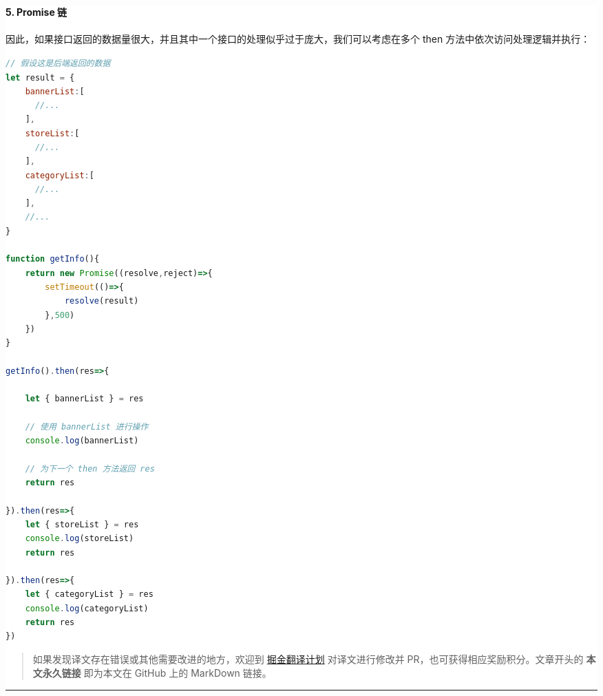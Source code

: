 #### 5. Promise 链

因此，如果接口返回的数据量很大，并且其中一个接口的处理似乎过于庞大，我们可以考虑在多个 then 方法中依次访问处理逻辑并执行：

```JavaScript
// 假设这是后端返回的数据
let result = {
    bannerList:[
      //...
    ],
    storeList:[
      //...
    ],
    categoryList:[
      //...
    ],
    //...
}

function getInfo(){
    return new Promise((resolve,reject)=>{
        setTimeout(()=>{
            resolve(result)
        },500)
    })
}

getInfo().then(res=>{

    let { bannerList } = res

    // 使用 bannerList 进行操作
    console.log(bannerList)

    // 为下一个 then 方法返回 res 
    return res

}).then(res=>{
    let { storeList } = res
    console.log(storeList)
    return res

}).then(res=>{
    let { categoryList } = res
    console.log(categoryList)
    return res
})
```

> 如果发现译文存在错误或其他需要改进的地方，欢迎到 [掘金翻译计划](https://github.com/xitu/gold-miner) 对译文进行修改并 PR，也可获得相应奖励积分。文章开头的 **本文永久链接** 即为本文在 GitHub 上的 MarkDown 链接。

---

